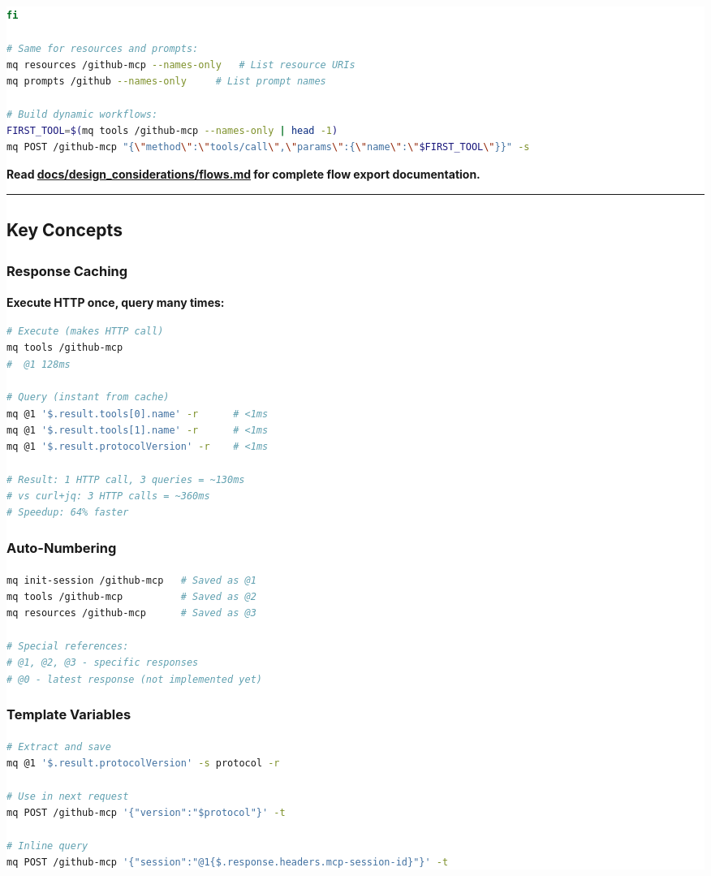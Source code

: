 ```bash
fi

# Same for resources and prompts:
mq resources /github-mcp --names-only   # List resource URIs
mq prompts /github --names-only     # List prompt names

# Build dynamic workflows:
FIRST_TOOL=$(mq tools /github-mcp --names-only | head -1)
mq POST /github-mcp "{\"method\":\"tools/call\",\"params\":{\"name\":\"$FIRST_TOOL\"}}" -s
```

**Read [docs/design_considerations/flows.md](docs/design_considerations/flows.md) for complete flow export documentation.**

---

## Key Concepts

### Response Caching

**Execute HTTP once, query many times:**

```bash
# Execute (makes HTTP call)
mq tools /github-mcp
#  @1 128ms

# Query (instant from cache)
mq @1 '$.result.tools[0].name' -r      # <1ms
mq @1 '$.result.tools[1].name' -r      # <1ms
mq @1 '$.result.protocolVersion' -r    # <1ms

# Result: 1 HTTP call, 3 queries = ~130ms
# vs curl+jq: 3 HTTP calls = ~360ms
# Speedup: 64% faster
```

### Auto-Numbering

```bash
mq init-session /github-mcp   # Saved as @1
mq tools /github-mcp          # Saved as @2
mq resources /github-mcp      # Saved as @3

# Special references:
# @1, @2, @3 - specific responses
# @0 - latest response (not implemented yet)
```

### Template Variables

```bash
# Extract and save
mq @1 '$.result.protocolVersion' -s protocol -r

# Use in next request
mq POST /github-mcp '{"version":"$protocol"}' -t

# Inline query
mq POST /github-mcp '{"session":"@1{$.response.headers.mcp-session-id}"}' -t
```
